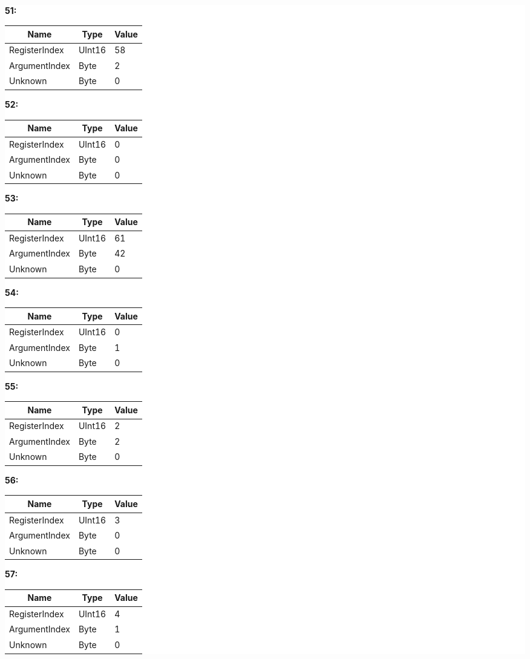 
**51:**

Name	| Type	| Value
---	|---	|---	|
RegisterIndex	|UInt16	|58
ArgumentIndex	|Byte	|2
Unknown	|Byte	|0


**52:**

Name	| Type	| Value
---	|---	|---	|
RegisterIndex	|UInt16	|0
ArgumentIndex	|Byte	|0
Unknown	|Byte	|0


**53:**

Name	| Type	| Value
---	|---	|---	|
RegisterIndex	|UInt16	|61
ArgumentIndex	|Byte	|42
Unknown	|Byte	|0


**54:**

Name	| Type	| Value
---	|---	|---	|
RegisterIndex	|UInt16	|0
ArgumentIndex	|Byte	|1
Unknown	|Byte	|0


**55:**

Name	| Type	| Value
---	|---	|---	|
RegisterIndex	|UInt16	|2
ArgumentIndex	|Byte	|2
Unknown	|Byte	|0


**56:**

Name	| Type	| Value
---	|---	|---	|
RegisterIndex	|UInt16	|3
ArgumentIndex	|Byte	|0
Unknown	|Byte	|0


**57:**

Name	| Type	| Value
---	|---	|---	|
RegisterIndex	|UInt16	|4
ArgumentIndex	|Byte	|1
Unknown	|Byte	|0
